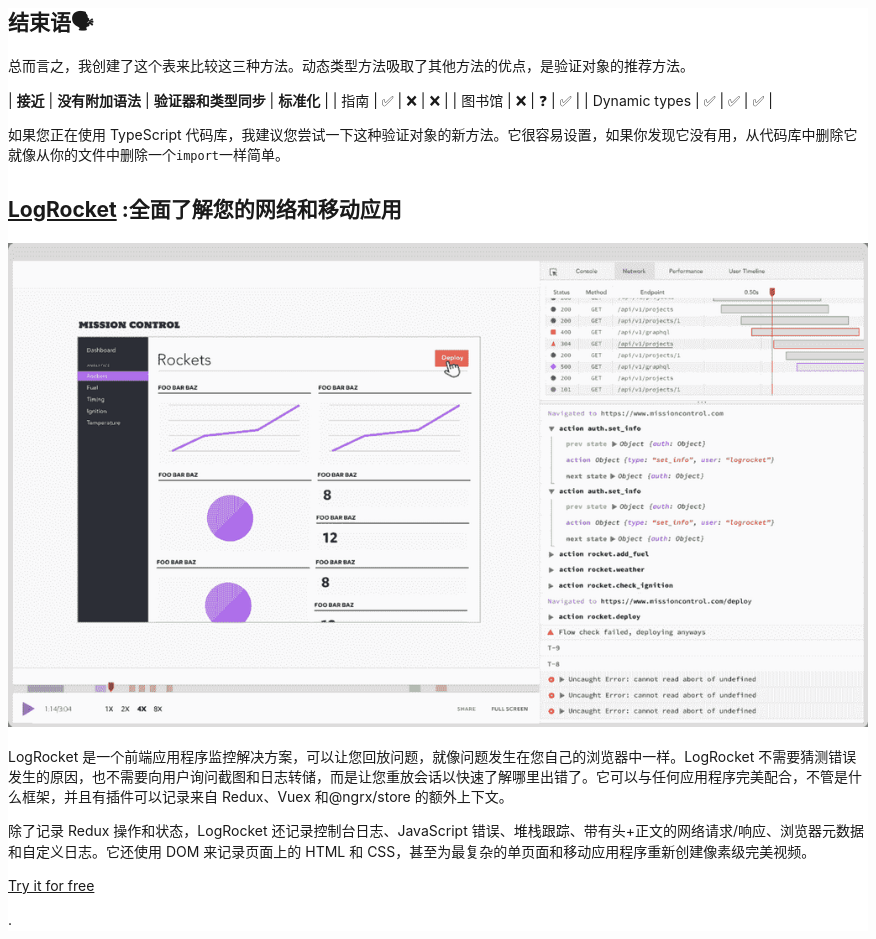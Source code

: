 ## 结束语🗣

总而言之，我创建了这个表来比较这三种方法。动态类型方法吸取了其他方法的优点，是验证对象的推荐方法。

| **接近** | **没有附加语法** | **验证器和类型同步** | **标准化** |
| 指南 | ✅ | ❌ | ❌ |
| 图书馆 | ❌ | ❓ | ✅ |
| Dynamic types | ✅ | ✅ | ✅ |

如果您正在使用 TypeScript 代码库，我建议您尝试一下这种验证对象的新方法。它很容易设置，如果你发现它没有用，从代码库中删除它就像从你的文件中删除一个`import`一样简单。

## [LogRocket](https://lp.logrocket.com/blg/typescript-signup) :全面了解您的网络和移动应用

[![LogRocket Dashboard Free Trial Banner](img/d6f5a5dd739296c1dd7aab3d5e77eeb9.png)](https://lp.logrocket.com/blg/typescript-signup)

LogRocket 是一个前端应用程序监控解决方案，可以让您回放问题，就像问题发生在您自己的浏览器中一样。LogRocket 不需要猜测错误发生的原因，也不需要向用户询问截图和日志转储，而是让您重放会话以快速了解哪里出错了。它可以与任何应用程序完美配合，不管是什么框架，并且有插件可以记录来自 Redux、Vuex 和@ngrx/store 的额外上下文。

除了记录 Redux 操作和状态，LogRocket 还记录控制台日志、JavaScript 错误、堆栈跟踪、带有头+正文的网络请求/响应、浏览器元数据和自定义日志。它还使用 DOM 来记录页面上的 HTML 和 CSS，甚至为最复杂的单页面和移动应用程序重新创建像素级完美视频。

[Try it for free](https://lp.logrocket.com/blg/typescript-signup)

.